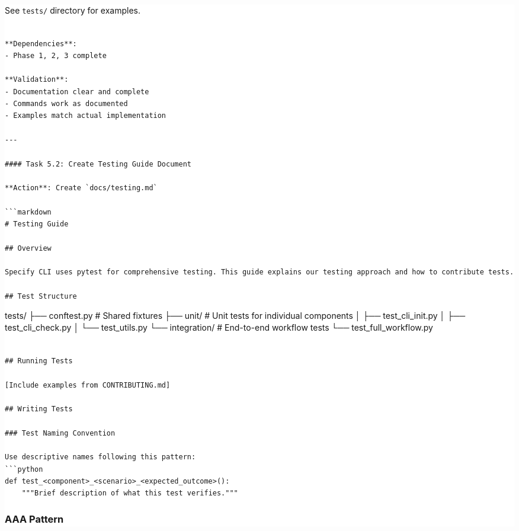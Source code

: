 See `tests/` directory for examples.
```

**Dependencies**:
- Phase 1, 2, 3 complete

**Validation**:
- Documentation clear and complete
- Commands work as documented
- Examples match actual implementation

---

#### Task 5.2: Create Testing Guide Document

**Action**: Create `docs/testing.md`

```markdown
# Testing Guide

## Overview

Specify CLI uses pytest for comprehensive testing. This guide explains our testing approach and how to contribute tests.

## Test Structure

```
tests/
├── conftest.py           # Shared fixtures
├── unit/                 # Unit tests for individual components
│   ├── test_cli_init.py
│   ├── test_cli_check.py
│   └── test_utils.py
└── integration/          # End-to-end workflow tests
    └── test_full_workflow.py
```

## Running Tests

[Include examples from CONTRIBUTING.md]

## Writing Tests

### Test Naming Convention

Use descriptive names following this pattern:
```python
def test_<component>_<scenario>_<expected_outcome>():
    """Brief description of what this test verifies."""
```

### AAA Pattern
